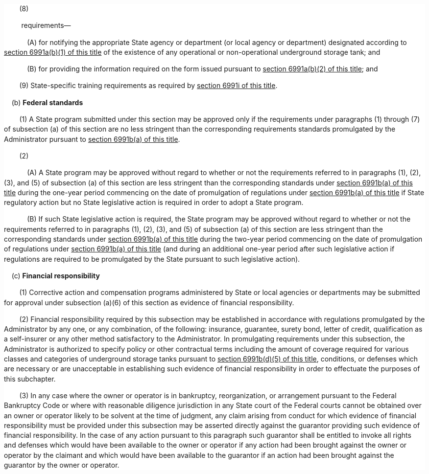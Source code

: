        (8)

         requirements—

            (A) for notifying the appropriate State agency or department (or local agency or department) designated according to [section 6991a(b)(1) of this title][/us/usc/t42/s6991a/b/1] of the existence of any operational or non-operational underground storage tank; and

            (B) for providing the information required on the form issued pursuant to [section 6991a(b)(2) of this title][/us/usc/t42/s6991a/b/2]; and

        (9) State-specific training requirements as required by [section 6991i of this title][/us/usc/t42/s6991i].

    (b) __Federal standards__ 

        (1) A State program submitted under this section may be approved only if the requirements under paragraphs (1) through (7) of subsection (a) of this section are no less stringent than the corresponding requirements standards promulgated by the Administrator pursuant to [section 6991b(a) of this title][/us/usc/t42/s6991b/a].

        (2)

            (A) A State program may be approved without regard to whether or not the requirements referred to in paragraphs (1), (2), (3), and (5) of subsection (a) of this section are less stringent than the corresponding standards under [section 6991b(a) of this title][/us/usc/t42/s6991b/a] during the one-year period commencing on the date of promulgation of regulations under [section 6991b(a) of this title][/us/usc/t42/s6991b/a] if State regulatory action but no State legislative action is required in order to adopt a State program.

            (B) If such State legislative action is required, the State program may be approved without regard to whether or not the requirements referred to in paragraphs (1), (2), (3), and (5) of subsection (a) of this section are less stringent than the corresponding standards under [section 6991b(a) of this title][/us/usc/t42/s6991b/a] during the two-year period commencing on the date of promulgation of regulations under [section 6991b(a) of this title][/us/usc/t42/s6991b/a] (and during an additional one-year period after such legislative action if regulations are required to be promulgated by the State pursuant to such legislative action).

    (c) __Financial responsibility__ 

        (1) Corrective action and compensation programs administered by State or local agencies or departments may be submitted for approval under subsection (a)(6) of this section as evidence of financial responsibility.

        (2) Financial responsibility required by this subsection may be established in accordance with regulations promulgated by the Administrator by any one, or any combination, of the following: insurance, guarantee, surety bond, letter of credit, qualification as a self-insurer or any other method satisfactory to the Administrator. In promulgating requirements under this subsection, the Administrator is authorized to specify policy or other contractual terms including the amount of coverage required for various classes and categories of underground storage tanks pursuant to [section 6991b(d)(5) of this title][/us/usc/t42/s6991b/d/5], conditions, or defenses which are necessary or are unacceptable in establishing such evidence of financial responsibility in order to effectuate the purposes of this subchapter.

        (3) In any case where the owner or operator is in bankruptcy, reorganization, or arrangement pursuant to the Federal Bankruptcy Code or where with reasonable diligence jurisdiction in any State court of the Federal courts cannot be obtained over an owner or operator likely to be solvent at the time of judgment, any claim arising from conduct for which evidence of financial responsibility must be provided under this subsection may be asserted directly against the guarantor providing such evidence of financial responsibility. In the case of any action pursuant to this paragraph such guarantor shall be entitled to invoke all rights and defenses which would have been available to the owner or operator if any action had been brought against the owner or operator by the claimant and which would have been available to the guarantor if an action had been brought against the guarantor by the owner or operator.


[/us/usc/t42/s6991/7]: https://publicdocs.github.io/go/links?ns=uslm&ref=%2Fus%2Fusc%2Ft42%2Fs6991%2F7
[/us/usc/t42/s6991a/b/1]: https://publicdocs.github.io/go/links?ns=uslm&ref=%2Fus%2Fusc%2Ft42%2Fs6991a%2Fb%2F1
[/us/usc/t42/s6991a/b/2]: https://publicdocs.github.io/go/links?ns=uslm&ref=%2Fus%2Fusc%2Ft42%2Fs6991a%2Fb%2F2
[/us/usc/t42/s6991i]: https://publicdocs.github.io/go/links?ns=uslm&ref=%2Fus%2Fusc%2Ft42%2Fs6991i
[/us/usc/t42/s6991b/a]: https://publicdocs.github.io/go/links?ns=uslm&ref=%2Fus%2Fusc%2Ft42%2Fs6991b%2Fa
[/us/usc/t42/s6991b/a]: https://publicdocs.github.io/go/links?ns=uslm&ref=%2Fus%2Fusc%2Ft42%2Fs6991b%2Fa
[/us/usc/t42/s6991b/a]: https://publicdocs.github.io/go/links?ns=uslm&ref=%2Fus%2Fusc%2Ft42%2Fs6991b%2Fa
[/us/usc/t42/s6991b/a]: https://publicdocs.github.io/go/links?ns=uslm&ref=%2Fus%2Fusc%2Ft42%2Fs6991b%2Fa
[/us/usc/t42/s6991b/a]: https://publicdocs.github.io/go/links?ns=uslm&ref=%2Fus%2Fusc%2Ft42%2Fs6991b%2Fa
[/us/usc/t42/s6991b/d/5]: https://publicdocs.github.io/go/links?ns=uslm&ref=%2Fus%2Fusc%2Ft42%2Fs6991b%2Fd%2F5
[/us/usc/t42/s6991m/2/A]: https://publicdocs.github.io/go/links?ns=uslm&ref=%2Fus%2Fusc%2Ft42%2Fs6991m%2F2%2FA
[/us/usc/t42/s6991b/h/7/A]: https://publicdocs.github.io/go/links?ns=uslm&ref=%2Fus%2Fusc%2Ft42%2Fs6991b%2Fh%2F7%2FA
[/us/usc/t42/s6991b/h/7/A]: https://publicdocs.github.io/go/links?ns=uslm&ref=%2Fus%2Fusc%2Ft42%2Fs6991b%2Fh%2F7%2FA
[/us/pl/89/272/s9004]: https://publicdocs.github.io/go/links?ns=uslm&ref=%2Fus%2Fpl%2F89%2F272%2Fs9004
[/us/pl/98/616/s601/a]: https://publicdocs.github.io/go/links?ns=uslm&ref=%2Fus%2Fpl%2F98%2F616%2Fs601%2Fa
[/us/stat/98/3282]: https://publicdocs.github.io/go/links?ns=uslm&ref=%2Fus%2Fstat%2F98%2F3282
[/us/pl/99/499/s205/e]: https://publicdocs.github.io/go/links?ns=uslm&ref=%2Fus%2Fpl%2F99%2F499%2Fs205%2Fe
[/us/stat/100/1702]: https://publicdocs.github.io/go/links?ns=uslm&ref=%2Fus%2Fstat%2F100%2F1702
[/us/pl/109/58]: https://publicdocs.github.io/go/links?ns=uslm&ref=%2Fus%2Fpl%2F109%2F58
[/us/stat/119/1092]: https://publicdocs.github.io/go/links?ns=uslm&ref=%2Fus%2Fstat%2F119%2F1092
[/us/pl/109/58/s1533/3]: https://publicdocs.github.io/go/links?ns=uslm&ref=%2Fus%2Fpl%2F109%2F58%2Fs1533%2F3
[/us/pl/109/58/s1524/b]: https://publicdocs.github.io/go/links?ns=uslm&ref=%2Fus%2Fpl%2F109%2F58%2Fs1524%2Fb
[/us/pl/109/58/s1522/b]: https://publicdocs.github.io/go/links?ns=uslm&ref=%2Fus%2Fpl%2F109%2F58%2Fs1522%2Fb
[/us/pl/109/58/s1522/a]: https://publicdocs.github.io/go/links?ns=uslm&ref=%2Fus%2Fpl%2F109%2F58%2Fs1522%2Fa
[/us/pl/99/499/s205/e/1]: https://publicdocs.github.io/go/links?ns=uslm&ref=%2Fus%2Fpl%2F99%2F499%2Fs205%2Fe%2F1
[/us/pl/99/499/s205/e/2]: https://publicdocs.github.io/go/links?ns=uslm&ref=%2Fus%2Fpl%2F99%2F499%2Fs205%2Fe%2F2
[/us/usc/t42/s6991b/d/5]: https://publicdocs.github.io/go/links?ns=uslm&ref=%2Fus%2Fusc%2Ft42%2Fs6991b%2Fd%2F5